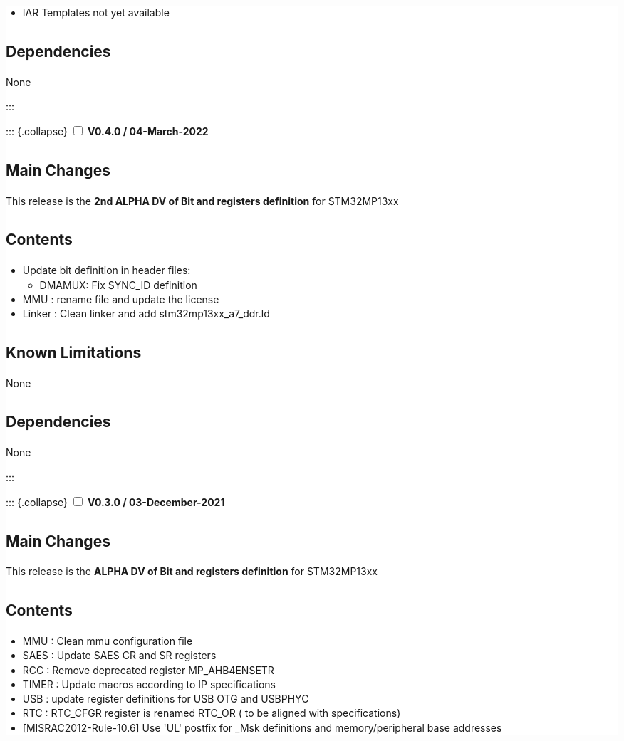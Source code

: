 - IAR Templates not yet available

## Dependencies

None

</div>
:::

::: {.collapse}
<input type="checkbox" id="collapse-section4" aria-hidden="true">
<label for="collapse-section4" aria-hidden="true">__V0.4.0 / 04-March-2022__</label>
<div>			

## Main Changes

This release is the **2nd ALPHA DV of Bit and registers definition** for STM32MP13xx

## Contents

- Update bit definition in header files:
  - DMAMUX: Fix SYNC_ID definition
- MMU : rename file and update the license
- Linker : Clean linker and add stm32mp13xx_a7_ddr.ld

## Known Limitations

None

## Dependencies

None

</div>
:::

::: {.collapse}
<input type="checkbox" id="collapse-section3" aria-hidden="true">
<label for="collapse-section3" aria-hidden="true">__V0.3.0 / 03-December-2021__</label>
<div>			

## Main Changes

This release is the **ALPHA DV of Bit and registers definition** for STM32MP13xx

## Contents

  - MMU : Clean mmu configuration file
  - SAES : Update SAES CR and SR registers
  - RCC : Remove deprecated register MP_AHB4ENSETR
  - TIMER : Update macros according to IP specifications
  - USB : update register definitions for USB OTG and USBPHYC
  - RTC : RTC_CFGR register is renamed RTC_OR ( to be aligned with specifications)
  - [MISRAC2012-Rule-10.6] Use 'UL' postfix for _Msk definitions and memory/peripheral base addresses

